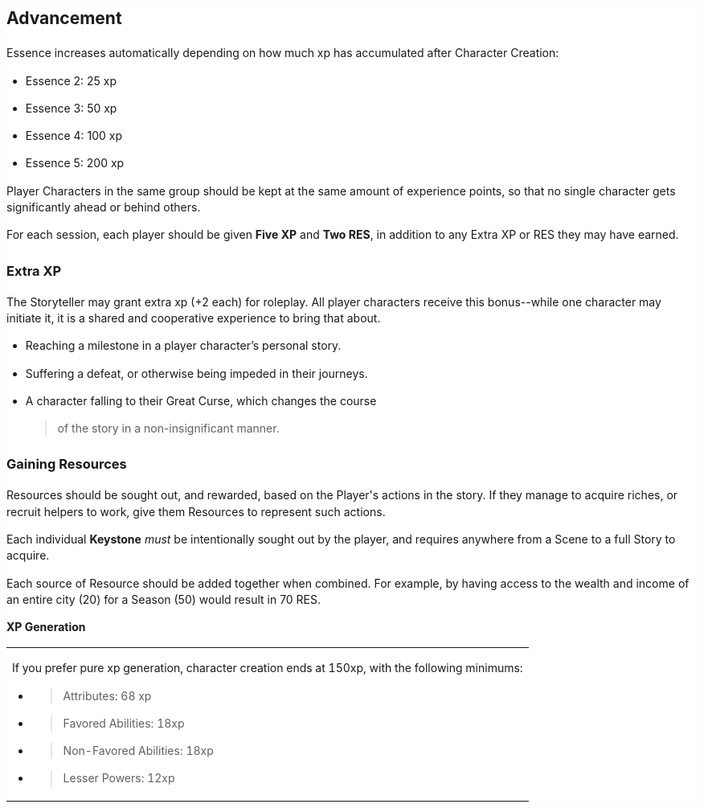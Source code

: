 </tbody>
</table>

 

Advancement
-----------

Essence increases automatically depending on how much xp has accumulated
after Character Creation:

-   Essence 2: 25 xp

-   Essence 3: 50 xp

-   Essence 4: 100 xp

-   Essence 5: 200 xp

Player Characters in the same group should be kept at the same amount of
experience points, so that no single character gets significantly ahead
or behind others.

For each session, each player should be given **Five XP** and **Two
RES**, in addition to any Extra XP or RES they may have earned.

### Extra XP

The Storyteller may grant extra xp (+2 each) for roleplay. All player
characters receive this bonus--while one character may initiate it, it
is a shared and cooperative experience to bring that about.

-   Reaching a milestone in a player character’s personal story.

-   Suffering a defeat, or otherwise being impeded in their journeys.

-   A character falling to their Great Curse, which changes the course
    > of the story in a non-insignificant manner.

### Gaining Resources

Resources should be sought out, and rewarded, based on the Player's
actions in the story. If they manage to acquire riches, or recruit
helpers to work, give them Resources to represent such actions.

Each individual **Keystone** *must* be intentionally sought out by the
player, and requires anywhere from a Scene to a full Story to acquire.

Each source of Resource should be added together when combined. For
example, by having access to the wealth and income of an entire city
(20) for a Season (50) would result in 70 RES.

**XP Generation**

<table>
<tbody>
<tr class="odd">
<td><p>If you prefer pure xp generation, character creation ends at 150xp, with the following minimums:</p>
<ul>
<li><blockquote>
<p>Attributes: 68 xp</p>
</blockquote></li>
<li><blockquote>
<p>Favored Abilities: 18xp</p>
</blockquote></li>
<li><blockquote>
<p>Non-Favored Abilities: 18xp</p>
</blockquote></li>
<li><blockquote>
<p>Lesser Powers: 12xp</p>